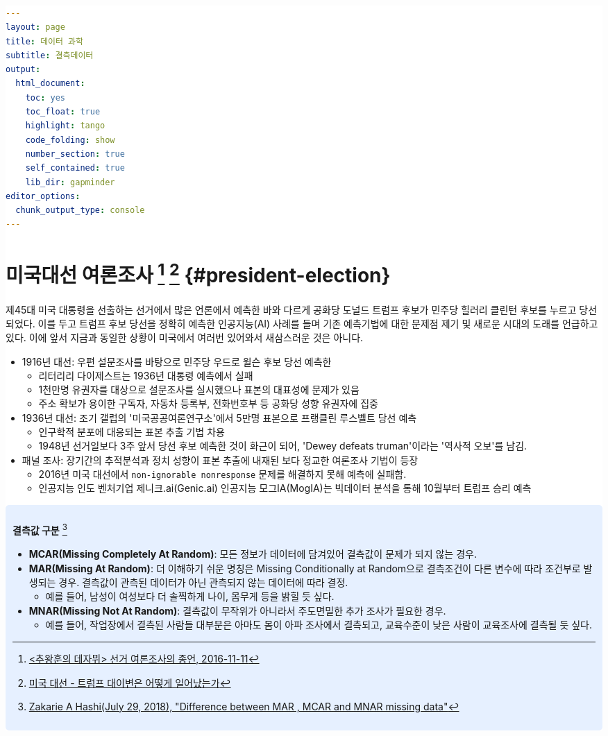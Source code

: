 ```yaml
---
layout: page
title: 데이터 과학
subtitle: 결측데이터
output:
  html_document: 
    toc: yes
    toc_float: true
    highlight: tango
    code_folding: show
    number_section: true
    self_contained: true
    lib_dir: gapminder
editor_options: 
  chunk_output_type: console
---
```






# 미국대선 여론조사 [^presidential-election] [^why-trump] {#president-election}

[^why-trump]: [미국 대선 - 트럼프 대이변은 어떻게 일어났는가](http://ilyo.co.kr/?ac=article_view&entry_id=213504)

[^presidential-election]: [<추왕훈의 데자뷔> 선거 여론조사의 종언, 2016-11-11](http://www.yonhapnews.co.kr/bulletin/2016/11/10/0200000000AKR20161110146900022.HTML?input=1179m)

제45대 미국 대통령을 선출하는 선거에서 많은 언론에서 예측한 바와 다르게 공화당 도널드 트럼프 후보가 민주당 힐러리 클린턴 후보를 누르고 당선되었다.
이를 두고 트럼프 후보 당선을 정확히 예측한 인공지능(AI) 사례를 들며 기존 예측기법에 대한 문제점 제기 및 새로운 시대의 도래를 언급하고 있다. 이에 앞서
지금과 동일한 상황이 미국에서 여러번 있어와서 새삼스러운 것은 아니다.

- 1916년 대선: 우편 설문조사를 바탕으로 민주당 우드로 윌슨 후보 당선 예측한
    - 리터리리 다이제스트는 1936년 대통령 예측에서 실패
    - 1천만명 유권자를 대상으로 설문조사를 실시했으나 표본의 대표성에 문제가 있음
    - 주소 확보가 용이한 구독자, 자동차 등록부, 전화번호부 등 공화당 성향 유권자에 집중
- 1936년 대선: 조기 갤럽의 '미국공공여론연구소'에서 5만명 표본으로 프랭클린 루스벨트 당선 예측
    - 인구학적 분포에 대응되는 표본 추출 기법 차용
    - 1948년 선거일보다 3주 앞서 당선 후보 예측한 것이 화근이 되어, 'Dewey defeats truman'이라는 '역사적 오보'를 남김.
- 패널 조사: 장기간의 추적분석과 정치 성향이 표본 추출에 내재된 보다 정교한 여론조사 기법이 등장
    - 2016년 미국 대선에서 `non-ignorable nonresponse` 문제를 해결하지 못해 예측에 실패함.
    - 인공지능 인도 벤처기업 제니크.ai(Genic.ai) 인공지능 모그IA(MogIA)는 빅데이터 분석을 통해 10월부터 트럼프 승리 예측

<style>
div.blue { background-color:#e6f0ff; border-radius: 5px; padding: 10px;}
</style>
<div class = "blue">

**결측값 구분** [^missing-type]

[^missing-type]: [Zakarie A Hashi(July 29, 2018), "Difference between MAR , MCAR and MNAR missing data"](https://www.linkedin.com/pulse/difference-between-mar-mcar-mnar-missing-data-zakarie-a-hashi/)

- **MCAR(Missing Completely At Random)**: 모든 정보가 데이터에 담겨있어 결측값이 문제가 되지 않는 경우.
- **MAR(Missing At Random)**: 더 이해하기 쉬운 명칭은 Missing Conditionally at Random으로 결측조건이 다른 변수에 따라 조건부로 발생되는 경우. 결측값이 관측된 데이터가 아닌 관측되지 않는 데이터에 따라 결정.
    - 예를 들어, 남성이 여성보다 더 솔찍하게 나이, 몸무게 등을 밝힐 듯 싶다.
- **MNAR(Missing Not At Random)**: 결측값이 무작위가 아니라서 주도면밀한 추가 조사가 필요한 경우. 
    - 예를 들어, 작업장에서 결측된 사람들 대부분은 아마도 몸이 아파 조사에서 결측되고, 교육수준이 낮은 사람이 교육조사에 결측될 듯 싶다.


[^missing-value-treatment]: [R-bloggers: Missing Value Treatment](https://www.r-bloggers.com/missing-value-treatment/)
[^identify-missing-value]: [Imputing Missing Data with R; MICE package](http://datascienceplus.com/imputing-missing-data-with-r-mice-package/)
[^mape]: Mean absolute percentage error, 평균절대 백분율 오차. $\mbox{M} = \frac{100}{n}\sum_{t=1}^n  \left|\frac{A_t-F_t}{A_t}\right|$